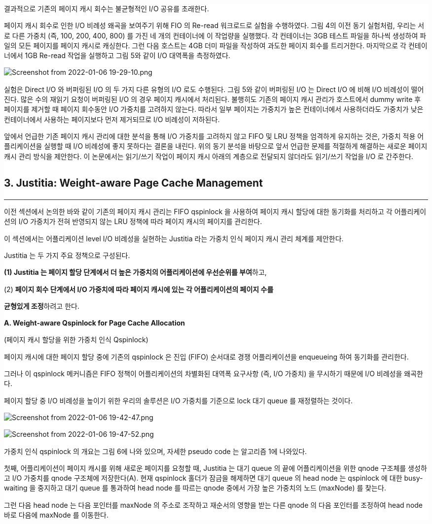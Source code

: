 결과적으로 기존의 페이지 캐시 회수는 불균형적인 I/O 공유를 초래한다.

 페이지 캐시 회수로 인한 I/O 비례성 왜곡을 보여주기 위해 FIO 의 Re-read 워크로드로 실험을 수행하였다. 그림 4의 이전 동기 실험처럼, 우리는 서로 다른 가중치 (즉, 100, 200, 400, 800) 를 가진 네 개의 컨테이너에 이 작업량을 실행했다. 각 컨테이너는 3GB 테스트 파일을 하나씩 생성하여 파일의 모든 페이지를 페이지 캐시로 캐싱한다. 그런 다음 호스트는 4GB 더미 파일을 작성하여 과도한 페이지 회수를 트리거한다. 마지막으로 각 컨테이너에서 1GB Re-read 작업을 실행하고 그림 5와 같이 I/O 대역폭을 측정하였다.

![Screenshot from 2022-01-06 19-29-10.png](Towards%20Application-level%20I%20O%20Proportionality%20with%20a559f4ae99cd4e5189c24d3af5495f02/Screenshot_from_2022-01-06_19-29-10.png)

 실험은 Direct I/O 와 버퍼링된 I/O 의 두 가지 다른 유형의 I/O 로도 수행된다. 그림 5와 같이 버퍼링된 I/O 는 Direct I/O 에 비해 I/O 비례성이 떨어진다. 많은 수의 재읽기 요청이 버퍼링된 I/O 의 경우 페이지 캐시에서 처리된다. 불행히도 기존의 페이지 캐시 관리가 호스트에서 dummy write 후 페이지를 제거할 때 페이지 회수동안 I/O 가중치를 고려하지 않는다. 따라서 일부 페이지는 가중치가 높은 컨테이너에서 사용하더라도 가중치가 낮은 컨테이너에서 사용하는 페이지보다 먼저 제거되므로 I/O 비례성이 저하된다.

 앞에서 언급한 기존 페이지 캐시 관리에 대한 분석을 통해 I/O 가중치를 고려하지 않고 FIFO 및 LRU 정책을 엄격하게 유지하는 것은, 가중치 적용 어플리케이션을 실행할 때 I/O 비례성에 좋지 못하다는 결론을 내린다. 위의 동기 분석을 바탕으로 앞서 언급한 문제를 적절하게 해결하는 새로운 페이지 캐시 관리 방식을 제안한다. 이 논문에서는 읽기/쓰기 작업이 페이지 캐시 아래의 계층으로 전달되지 않더라도 읽기/쓰기 작업을 I/O 로 간주한다.

## 3. Justitia: Weight-aware Page Cache Management <a id="Justitia"></a>

---

이전 섹션에서 논의한 바와 같이 기존의 페이지 캐시 관리는 FIFO qspinlock 을 사용하여 페이지 캐시 할당에 대한 동기화를 처리하고 각 어플리케이션의 I/O 가중치가 전혀 반영되지 않는 LRU 정책에 따라 페이지 캐시의 페이지를 관리한다.

이 섹션에서는 어플리케이션 level I/O 비례성을 실현하는 Justitia 라는 가중치 인식 페이지 캐시 관리 체계를 제안한다.

Justitia 는 두 가지 주요 정책으로 구성된다.

**(1) Justitia 는 페이지 할당 단계에서 더 높은 가중치의 어플리케이션에 우선순위를 부여**하고,

(2) **페이지 회수 단계에서 I/O 가중치에 따라 페이지 캐시에 있는 각 어플리케이션의 페이지 수를**

**균형있게 조정**하려고 한다.

**A. Weight-aware Qspinlock for Page Cache Allocation**

(페이지 캐시 할당을 위한 가중치 인식 Qspinlock)

페이지 캐시에 대한 페이지 할당 중에 기존의 qspinlock 은 진입 (FIFO) 순서대로 경쟁 어플리케이션을 enqueueing 하여 동기화를 관리한다.

그러나 이 qspinlock 메커니즘은 FIFO 정책이 어플리케이션의 차별화된 대역폭 요구사항 (즉, I/O 가중치) 을 무시하기 때문에 I/O 비례성을 왜곡한다.

페이지 할당 중 I/O 비례성을 높이기 위한 우리의 솔루션은 I/O 가중치를 기준으로 lock 대기 queue 를 재정렬하는 것이다.

![Screenshot from 2022-01-06 19-42-47.png](Towards%20Application-level%20I%20O%20Proportionality%20with%20a559f4ae99cd4e5189c24d3af5495f02/Screenshot_from_2022-01-06_19-42-47.png)

![Screenshot from 2022-01-06 19-47-52.png](Towards%20Application-level%20I%20O%20Proportionality%20with%20a559f4ae99cd4e5189c24d3af5495f02/Screenshot_from_2022-01-06_19-47-52.png)

가중치 인식 qspinlock 의 개요는 그림 6에 나와 있으며, 자세한 pseudo code 는 알고리즘 1에 나와있다.

첫째, 어플리케이션이 페이지 캐시를 위해 새로운 페이지를 요청할 때, Justitia 는 대기 queue 의 끝에 어플리케이션을 위한 qnode 구조체를 생성하고 I/O 가중치를 qnode 구조체에 저장한다(A). 현재 qspinlock 홀더가 잠금을 해제하면 대기 queue 의 head node 는 qspinlock 에 대한 busy-waiting 을 중지하고 대기 queue 를 통과하여 head node 를 따르는 qnode 중에서 가장 높은 가중치의 노드 (maxNode) 를 찾는다.

그런 다음 head node 는 다음 포인터를 maxNode 의 주소로 조작하고 재순서의 영향을 받는 다른 qnode 의 다음 포인터를 조정하여 head node 바로 다음에 maxNode 를 이동한다.

